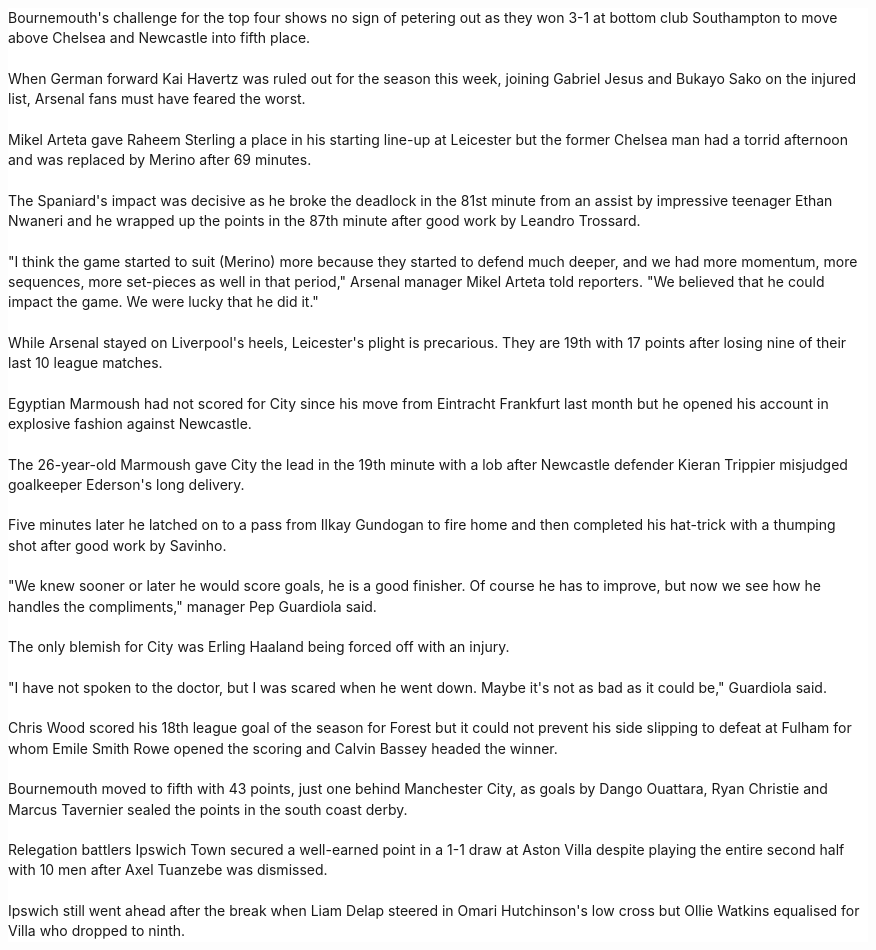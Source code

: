 Bournemouth's challenge for the top four shows no sign of petering out as they won 3-1 at bottom club Southampton to move above Chelsea and Newcastle into fifth place.
<br/>
<br/>
When German forward Kai Havertz was ruled out for the season this week, joining Gabriel Jesus and Bukayo Sako on the injured list, Arsenal fans must have feared the worst.
<br/>
<br/>
Mikel Arteta gave Raheem Sterling a place in his starting line-up at Leicester but the former Chelsea man had a torrid afternoon and was replaced by Merino after 69 minutes.
<br/>
<br/>
The Spaniard's impact was decisive as he broke the deadlock in the 81st minute from an assist by impressive teenager Ethan Nwaneri and he wrapped up the points in the 87th minute after good work by Leandro Trossard.
<br/>
<br/>
"I think the game started to suit (Merino) more because they started to defend much deeper, and we had more momentum, more sequences, more set-pieces as well in that period," Arsenal manager Mikel Arteta told reporters. "We believed that he could impact the game. We were lucky that he did it."
<br/>
<br/>
While Arsenal stayed on Liverpool's heels, Leicester's plight is precarious. They are 19th with 17 points after losing nine of their last 10 league matches.
<br/>
<br/>
Egyptian Marmoush had not scored for City since his move from Eintracht Frankfurt last month but he opened his account in explosive fashion against Newcastle.
<br/>
<br/>
The 26-year-old Marmoush gave City the lead in the 19th minute with a lob after Newcastle defender Kieran Trippier misjudged goalkeeper Ederson's long delivery.
<br/>
<br/>
Five minutes later he latched on to a pass from Ilkay Gundogan to fire home and then completed his hat-trick with a thumping shot after good work by Savinho.
<br/>
<br/>
"We knew sooner or later he would score goals, he is a good finisher. Of course he has to improve, but now we see how he handles the compliments," manager Pep Guardiola said.
<br/>
<br/>
The only blemish for City was Erling Haaland being forced off with an injury.
<br/>
<br/>
"I have not spoken to the doctor, but I was scared when he went down. Maybe it's not as bad as it could be," Guardiola said.
<br/>
<br/>
Chris Wood scored his 18th league goal of the season for Forest but it could not prevent his side slipping to defeat at Fulham for whom Emile Smith Rowe opened the scoring and Calvin Bassey headed the winner.
<br/>
<br/>
Bournemouth moved to fifth with 43 points, just one behind Manchester City, as goals by Dango Ouattara, Ryan Christie and Marcus Tavernier sealed the points in the south coast derby.
<br/>
<br/>
Relegation battlers Ipswich Town secured a well-earned point in a 1-1 draw at Aston Villa despite playing the entire second half with 10 men after Axel Tuanzebe was dismissed.
<br/>
<br/>
Ipswich still went ahead after the break when Liam Delap steered in Omari Hutchinson's low cross but Ollie Watkins equalised for Villa who dropped to ninth.